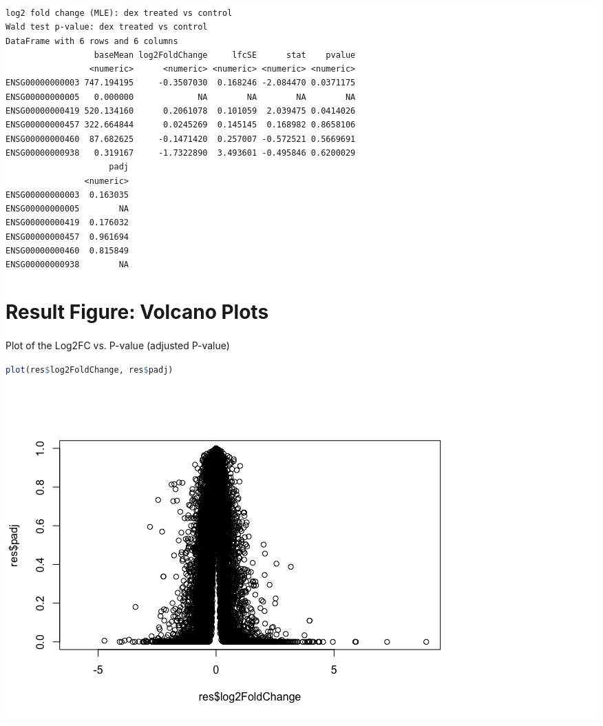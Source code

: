     log2 fold change (MLE): dex treated vs control 
    Wald test p-value: dex treated vs control 
    DataFrame with 6 rows and 6 columns
                      baseMean log2FoldChange     lfcSE      stat    pvalue
                     <numeric>      <numeric> <numeric> <numeric> <numeric>
    ENSG00000000003 747.194195     -0.3507030  0.168246 -2.084470 0.0371175
    ENSG00000000005   0.000000             NA        NA        NA        NA
    ENSG00000000419 520.134160      0.2061078  0.101059  2.039475 0.0414026
    ENSG00000000457 322.664844      0.0245269  0.145145  0.168982 0.8658106
    ENSG00000000460  87.682625     -0.1471420  0.257007 -0.572521 0.5669691
    ENSG00000000938   0.319167     -1.7322890  3.493601 -0.495846 0.6200029
                         padj
                    <numeric>
    ENSG00000000003  0.163035
    ENSG00000000005        NA
    ENSG00000000419  0.176032
    ENSG00000000457  0.961694
    ENSG00000000460  0.815849
    ENSG00000000938        NA

# Result Figure: Volcano Plots

Plot of the Log2FC vs. P-value (adjusted P-value)

``` r
plot(res$log2FoldChange, res$padj)
```

![](class13_files/figure-commonmark/unnamed-chunk-31-1.png)
